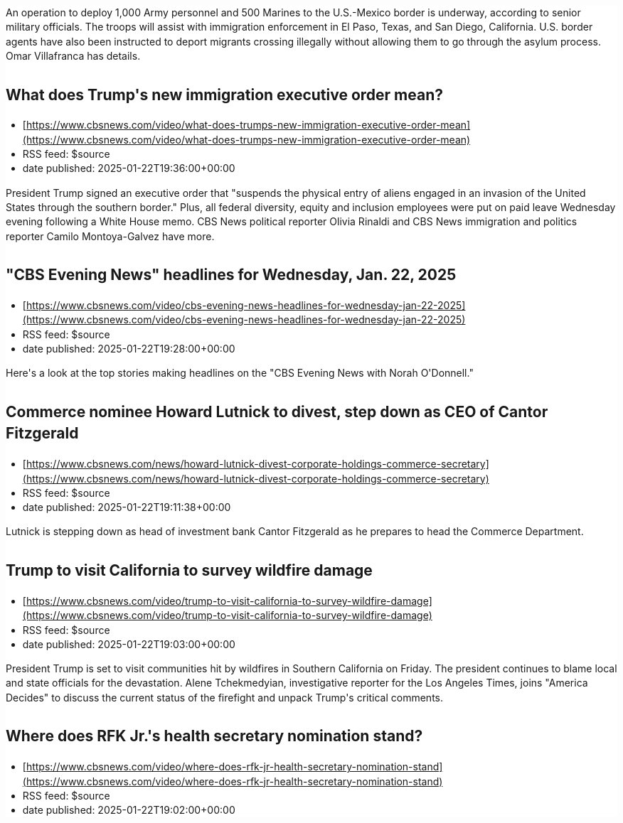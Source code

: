 An operation to deploy 1,000 Army personnel and 500 Marines to the U.S.-Mexico border is underway, according to senior military officials. The troops will assist with immigration enforcement in El Paso, Texas, and San Diego, California. U.S. border agents have also been instructed to deport migrants crossing illegally without allowing them to go through the asylum process. Omar Villafranca has details.

## What does Trump's new immigration executive order mean?
 - [https://www.cbsnews.com/video/what-does-trumps-new-immigration-executive-order-mean](https://www.cbsnews.com/video/what-does-trumps-new-immigration-executive-order-mean)
 - RSS feed: $source
 - date published: 2025-01-22T19:36:00+00:00

President Trump signed an executive order that "suspends the physical entry of aliens engaged in an invasion of the United States through the southern border." Plus, all federal diversity, equity and inclusion employees were put on paid leave Wednesday evening following a White House memo. CBS News political reporter Olivia Rinaldi and CBS News immigration and politics reporter Camilo Montoya-Galvez have more.

## "CBS Evening News" headlines for Wednesday, Jan. 22, 2025
 - [https://www.cbsnews.com/video/cbs-evening-news-headlines-for-wednesday-jan-22-2025](https://www.cbsnews.com/video/cbs-evening-news-headlines-for-wednesday-jan-22-2025)
 - RSS feed: $source
 - date published: 2025-01-22T19:28:00+00:00

Here's a look at the top stories making headlines on the "CBS Evening News with Norah O'Donnell."

## Commerce nominee Howard Lutnick to divest, step down as CEO of Cantor Fitzgerald
 - [https://www.cbsnews.com/news/howard-lutnick-divest-corporate-holdings-commerce-secretary](https://www.cbsnews.com/news/howard-lutnick-divest-corporate-holdings-commerce-secretary)
 - RSS feed: $source
 - date published: 2025-01-22T19:11:38+00:00

Lutnick is stepping down as head of investment bank Cantor Fitzgerald as he prepares to head the Commerce Department.

## Trump to visit California to survey wildfire damage
 - [https://www.cbsnews.com/video/trump-to-visit-california-to-survey-wildfire-damage](https://www.cbsnews.com/video/trump-to-visit-california-to-survey-wildfire-damage)
 - RSS feed: $source
 - date published: 2025-01-22T19:03:00+00:00

President Trump is set to visit communities hit by wildfires in Southern California on Friday. The president continues to blame local and state officials for the devastation. Alene Tchekmedyian, investigative reporter for the Los Angeles Times, joins "America Decides" to discuss the current status of the firefight and unpack Trump's critical comments.

## Where does RFK Jr.'s health secretary nomination stand?
 - [https://www.cbsnews.com/video/where-does-rfk-jr-health-secretary-nomination-stand](https://www.cbsnews.com/video/where-does-rfk-jr-health-secretary-nomination-stand)
 - RSS feed: $source
 - date published: 2025-01-22T19:02:00+00:00

